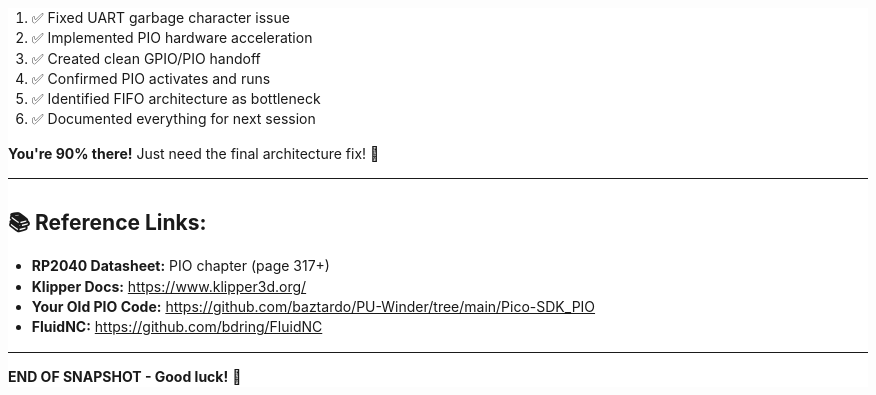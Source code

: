 1. ✅ Fixed UART garbage character issue
2. ✅ Implemented PIO hardware acceleration
3. ✅ Created clean GPIO/PIO handoff
4. ✅ Confirmed PIO activates and runs
5. ✅ Identified FIFO architecture as bottleneck
6. ✅ Documented everything for next session

**You're 90% there!** Just need the final architecture fix! 🚀

---

## 📚 Reference Links:

- **RP2040 Datasheet:** PIO chapter (page 317+)
- **Klipper Docs:** https://www.klipper3d.org/
- **Your Old PIO Code:** https://github.com/baztardo/PU-Winder/tree/main/Pico-SDK_PIO
- **FluidNC:** https://github.com/bdring/FluidNC

---

**END OF SNAPSHOT - Good luck!** 🎯

